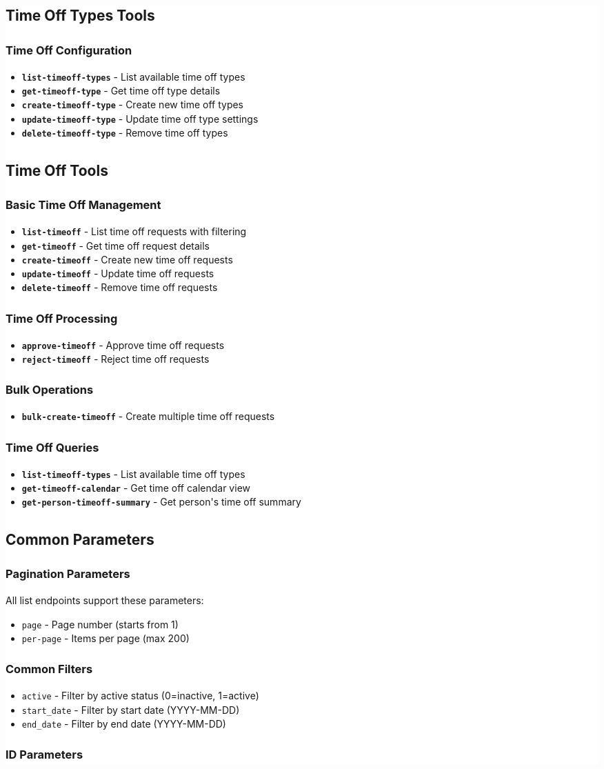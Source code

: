 ## Time Off Types Tools

### Time Off Configuration

- **`list-timeoff-types`** - List available time off types
- **`get-timeoff-type`** - Get time off type details
- **`create-timeoff-type`** - Create new time off types
- **`update-timeoff-type`** - Update time off type settings
- **`delete-timeoff-type`** - Remove time off types

## Time Off Tools

### Basic Time Off Management

- **`list-timeoff`** - List time off requests with filtering
- **`get-timeoff`** - Get time off request details
- **`create-timeoff`** - Create new time off requests
- **`update-timeoff`** - Update time off requests
- **`delete-timeoff`** - Remove time off requests

### Time Off Processing

- **`approve-timeoff`** - Approve time off requests
- **`reject-timeoff`** - Reject time off requests

### Bulk Operations

- **`bulk-create-timeoff`** - Create multiple time off requests

### Time Off Queries

- **`list-timeoff-types`** - List available time off types
- **`get-timeoff-calendar`** - Get time off calendar view
- **`get-person-timeoff-summary`** - Get person's time off summary

## Common Parameters

### Pagination Parameters

All list endpoints support these parameters:

- `page` - Page number (starts from 1)
- `per-page` - Items per page (max 200)

### Common Filters

- `active` - Filter by active status (0=inactive, 1=active)
- `start_date` - Filter by start date (YYYY-MM-DD)
- `end_date` - Filter by end date (YYYY-MM-DD)

### ID Parameters
